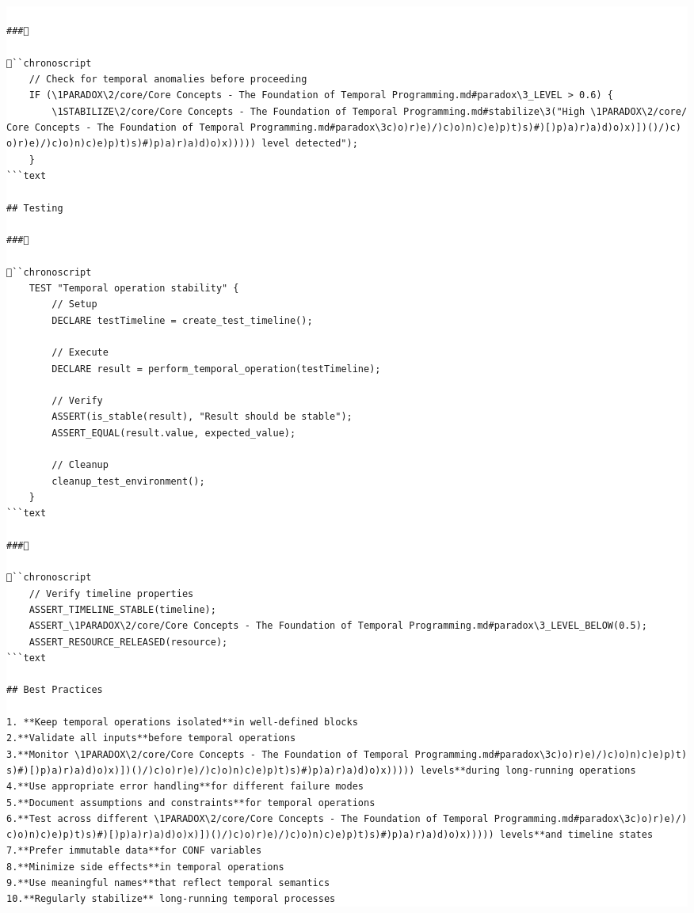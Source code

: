 ```text

###

``chronoscript
    // Check for temporal anomalies before proceeding
    IF (\1PARADOX\2/core/Core Concepts - The Foundation of Temporal Programming.md#paradox\3_LEVEL > 0.6) {
        \1STABILIZE\2/core/Core Concepts - The Foundation of Temporal Programming.md#stabilize\3("High \1PARADOX\2/core/Core Concepts - The Foundation of Temporal Programming.md#paradox\3c)o)r)e)/)c)o)n)c)e)p)t)s)#)[)p)a)r)a)d)o)x)])()/)c)o)r)e)/)c)o)n)c)e)p)t)s)#)p)a)r)a)d)o)x))))) level detected");
    }
```text

## Testing

###

``chronoscript
    TEST "Temporal operation stability" {
        // Setup
        DECLARE testTimeline = create_test_timeline();

        // Execute
        DECLARE result = perform_temporal_operation(testTimeline);

        // Verify
        ASSERT(is_stable(result), "Result should be stable");
        ASSERT_EQUAL(result.value, expected_value);

        // Cleanup
        cleanup_test_environment();
    }
```text

###

``chronoscript
    // Verify timeline properties
    ASSERT_TIMELINE_STABLE(timeline);
    ASSERT_\1PARADOX\2/core/Core Concepts - The Foundation of Temporal Programming.md#paradox\3_LEVEL_BELOW(0.5);
    ASSERT_RESOURCE_RELEASED(resource);
```text

## Best Practices

1. **Keep temporal operations isolated**in well-defined blocks
2.**Validate all inputs**before temporal operations
3.**Monitor \1PARADOX\2/core/Core Concepts - The Foundation of Temporal Programming.md#paradox\3c)o)r)e)/)c)o)n)c)e)p)t)s)#)[)p)a)r)a)d)o)x)])()/)c)o)r)e)/)c)o)n)c)e)p)t)s)#)p)a)r)a)d)o)x))))) levels**during long-running operations
4.**Use appropriate error handling**for different failure modes
5.**Document assumptions and constraints**for temporal operations
6.**Test across different \1PARADOX\2/core/Core Concepts - The Foundation of Temporal Programming.md#paradox\3c)o)r)e)/)c)o)n)c)e)p)t)s)#)[)p)a)r)a)d)o)x)])()/)c)o)r)e)/)c)o)n)c)e)p)t)s)#)p)a)r)a)d)o)x))))) levels**and timeline states
7.**Prefer immutable data**for CONF variables
8.**Minimize side effects**in temporal operations
9.**Use meaningful names**that reflect temporal semantics
10.**Regularly stabilize** long-running temporal processes
